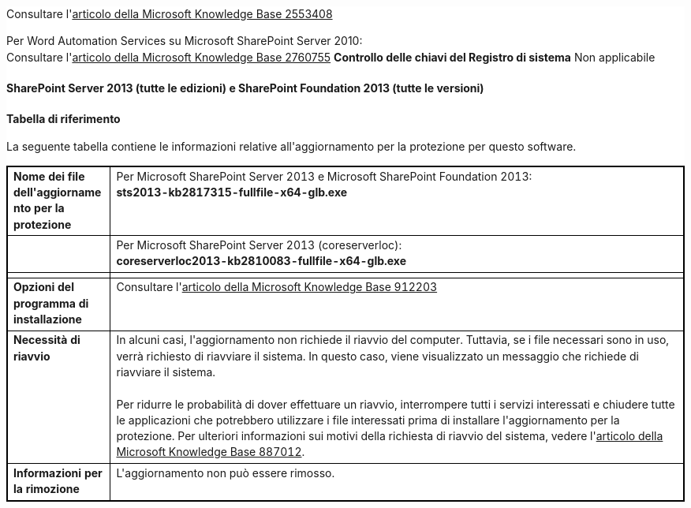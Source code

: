 Consultare l'<a href="http://support.microsoft.com/kb/2553408">articolo della Microsoft Knowledge Base 2553408</a></td>
</tr>
<tr class="odd">
<td style="border:1px solid black;"></td>
<td style="border:1px solid black;">Per Word Automation Services su Microsoft SharePoint Server 2010:<br />
Consultare l'<a href="http://support.microsoft.com/kb/2760755">articolo della Microsoft Knowledge Base 2760755</a></td>
</tr>
<tr class="even">
<td style="border:1px solid black;"><strong>Controllo delle chiavi del Registro di sistema</strong></td>
<td style="border:1px solid black;">Non applicabile</td>
</tr>
</tbody>
</table>
  
#### SharePoint Server 2013 (tutte le edizioni) e SharePoint Foundation 2013 (tutte le versioni)
  
**Tabella di riferimento**
  
La seguente tabella contiene le informazioni relative all'aggiornamento per la protezione per questo software.

 
<table style="border:1px solid black;">
<tbody>
<tr class="odd">
<td style="border:1px solid black;"><strong>Nome dei file dell'aggiornamento per la protezione</strong></td>
<td style="border:1px solid black;">Per Microsoft SharePoint Server 2013 e Microsoft SharePoint Foundation 2013:<br />
<strong>sts2013-kb2817315-fullfile-x64-glb.exe</strong></td>
</tr>
<tr class="even">
<td style="border:1px solid black;"></td>
<td style="border:1px solid black;">Per Microsoft SharePoint Server 2013 (coreserverloc):<br />
<strong>coreserverloc2013-kb2810083-fullfile-x64-glb.exe</strong></td>
</tr>
<tr class="odd">
<td style="border:1px solid black;"></td>
<td style="border:1px solid black;"></td>
</tr>
<tr class="even">
<td style="border:1px solid black;"><strong>Opzioni del programma di installazione</strong></td>
<td style="border:1px solid black;">Consultare l'<a href="http://support.microsoft.com/kb/912203">articolo della Microsoft Knowledge Base 912203</a></td>
</tr>
<tr class="odd">
<td style="border:1px solid black;"><strong>Necessità di riavvio</strong></td>
<td style="border:1px solid black;">In alcuni casi, l'aggiornamento non richiede il riavvio del computer. Tuttavia, se i file necessari sono in uso, verrà richiesto di riavviare il sistema. In questo caso, viene visualizzato un messaggio che richiede di riavviare il sistema.<br />
<br />
Per ridurre le probabilità di dover effettuare un riavvio, interrompere tutti i servizi interessati e chiudere tutte le applicazioni che potrebbero utilizzare i file interessati prima di installare l'aggiornamento per la protezione. Per ulteriori informazioni sui motivi della richiesta di riavvio del sistema, vedere l'<a href="http://support.microsoft.com/kb/887012">articolo della Microsoft Knowledge Base 887012</a>.</td>
</tr>
<tr class="even">
<td style="border:1px solid black;"><strong>Informazioni per la rimozione</strong></td>
<td style="border:1px solid black;">L'aggiornamento non può essere rimosso.</td>